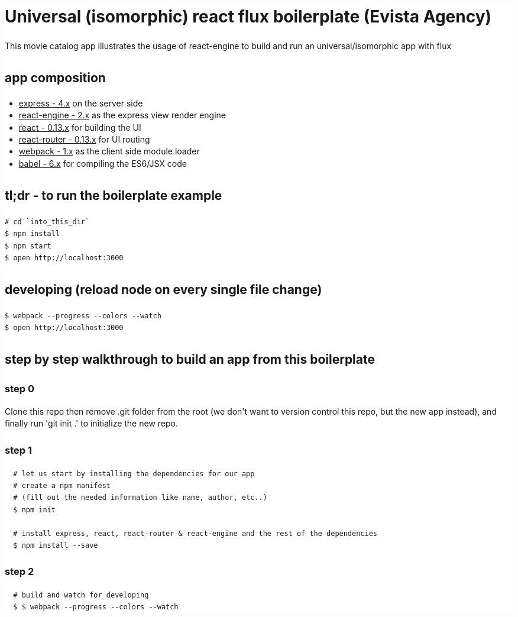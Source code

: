 # Universal (isomorphic) react flux boilerplate (Evista Agency)
This movie catalog app illustrates the usage of react-engine to build and run an universal/isomorphic app with flux 

## app composition
* [express - 4.x](https://github.com/strongloop/express) on the server side
* [react-engine - 2.x](https://github.com/paypal/react-engine) as the express view render engine
* [react - 0.13.x](https://github.com/facebook/react) for building the UI
* [react-router - 0.13.x](https://github.com/rackt/react-router) for UI routing
* [webpack - 1.x](https://github.com/webpack/webpack) as the client side module loader
* [babel - 6.x](https://github.com/babel/babel) for compiling the ES6/JSX code

## tl;dr - to run the boilerplate example
```shell
# cd `into_this_dir`
$ npm install
$ npm start
$ open http://localhost:3000
```

## developing (reload node on every single file change)
```shell
$ webpack --progress --colors --watch
$ open http://localhost:3000
```

## step by step walkthrough to build an app from this boilerplate

### step 0
Clone this repo then remove .git folder from the root (we don't want to version control this repo, but the new app instead), and finally run 'git init .' to initialize the new repo. 

### step 1
```shell
  # let us start by installing the dependencies for our app
  # create a npm manifest
  # (fill out the needed information like name, author, etc..)
  $ npm init

  # install express, react, react-router & react-engine and the rest of the dependencies
  $ npm install --save
```

### step 2
```shell
  # build and watch for developing
  $ $ webpack --progress --colors --watch
```
